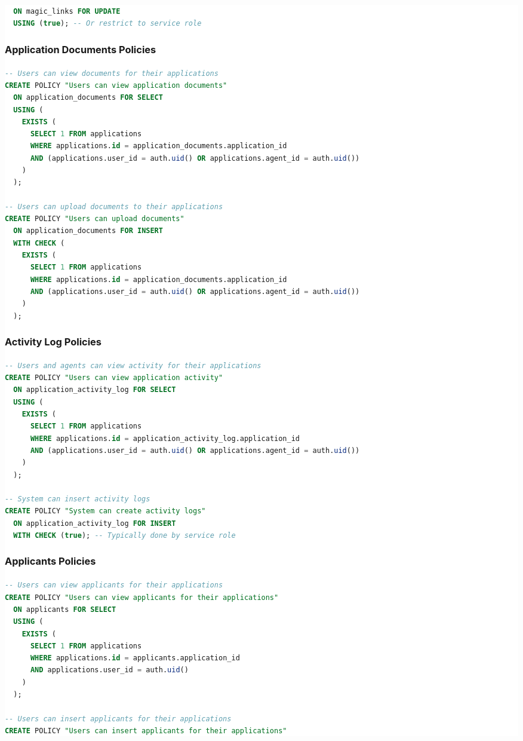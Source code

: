 ```sql
  ON magic_links FOR UPDATE
  USING (true); -- Or restrict to service role
```

### Application Documents Policies
```sql
-- Users can view documents for their applications
CREATE POLICY "Users can view application documents"
  ON application_documents FOR SELECT
  USING (
    EXISTS (
      SELECT 1 FROM applications
      WHERE applications.id = application_documents.application_id
      AND (applications.user_id = auth.uid() OR applications.agent_id = auth.uid())
    )
  );

-- Users can upload documents to their applications
CREATE POLICY "Users can upload documents"
  ON application_documents FOR INSERT
  WITH CHECK (
    EXISTS (
      SELECT 1 FROM applications
      WHERE applications.id = application_documents.application_id
      AND (applications.user_id = auth.uid() OR applications.agent_id = auth.uid())
    )
  );
```

### Activity Log Policies
```sql
-- Users and agents can view activity for their applications
CREATE POLICY "Users can view application activity"
  ON application_activity_log FOR SELECT
  USING (
    EXISTS (
      SELECT 1 FROM applications
      WHERE applications.id = application_activity_log.application_id
      AND (applications.user_id = auth.uid() OR applications.agent_id = auth.uid())
    )
  );

-- System can insert activity logs
CREATE POLICY "System can create activity logs"
  ON application_activity_log FOR INSERT
  WITH CHECK (true); -- Typically done by service role
```

### Applicants Policies
```sql
-- Users can view applicants for their applications
CREATE POLICY "Users can view applicants for their applications"
  ON applicants FOR SELECT
  USING (
    EXISTS (
      SELECT 1 FROM applications
      WHERE applications.id = applicants.application_id
      AND applications.user_id = auth.uid()
    )
  );

-- Users can insert applicants for their applications
CREATE POLICY "Users can insert applicants for their applications"
```
